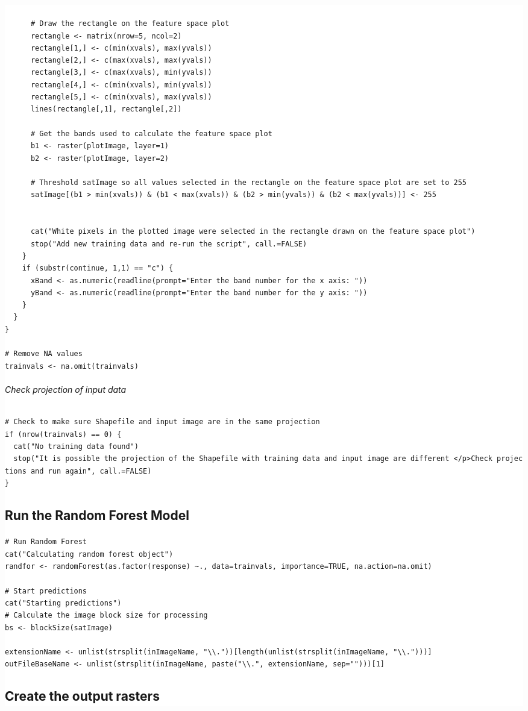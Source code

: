 ```
      
      # Draw the rectangle on the feature space plot
      rectangle <- matrix(nrow=5, ncol=2)
      rectangle[1,] <- c(min(xvals), max(yvals))
      rectangle[2,] <- c(max(xvals), max(yvals))
      rectangle[3,] <- c(max(xvals), min(yvals))
      rectangle[4,] <- c(min(xvals), min(yvals))
      rectangle[5,] <- c(min(xvals), max(yvals))
      lines(rectangle[,1], rectangle[,2])
      
      # Get the bands used to calculate the feature space plot
      b1 <- raster(plotImage, layer=1)
      b2 <- raster(plotImage, layer=2)
      
      # Threshold satImage so all values selected in the rectangle on the feature space plot are set to 255
      satImage[(b1 > min(xvals)) & (b1 < max(xvals)) & (b2 > min(yvals)) & (b2 < max(yvals))] <- 255
      
      
      cat("White pixels in the plotted image were selected in the rectangle drawn on the feature space plot")
      stop("Add new training data and re-run the script", call.=FALSE)
    }
    if (substr(continue, 1,1) == "c") {
      xBand <- as.numeric(readline(prompt="Enter the band number for the x axis: "))
      yBand <- as.numeric(readline(prompt="Enter the band number for the y axis: "))
    }
  }
}

# Remove NA values 
trainvals <- na.omit(trainvals)
```
###### Check projection of input data

```
# Check to make sure Shapefile and input image are in the same projection
if (nrow(trainvals) == 0) {
  cat("No training data found")
  stop("It is possible the projection of the Shapefile with training data and input image are different </p>Check projections and run again", call.=FALSE)
}
```
## Run the Random Forest Model

```
# Run Random Forest
cat("Calculating random forest object")
randfor <- randomForest(as.factor(response) ~., data=trainvals, importance=TRUE, na.action=na.omit)

# Start predictions
cat("Starting predictions")
# Calculate the image block size for processing
bs <- blockSize(satImage)

extensionName <- unlist(strsplit(inImageName, "\\."))[length(unlist(strsplit(inImageName, "\\.")))]
outFileBaseName <- unlist(strsplit(inImageName, paste("\\.", extensionName, sep="")))[1]
```
## Create the output rasters
